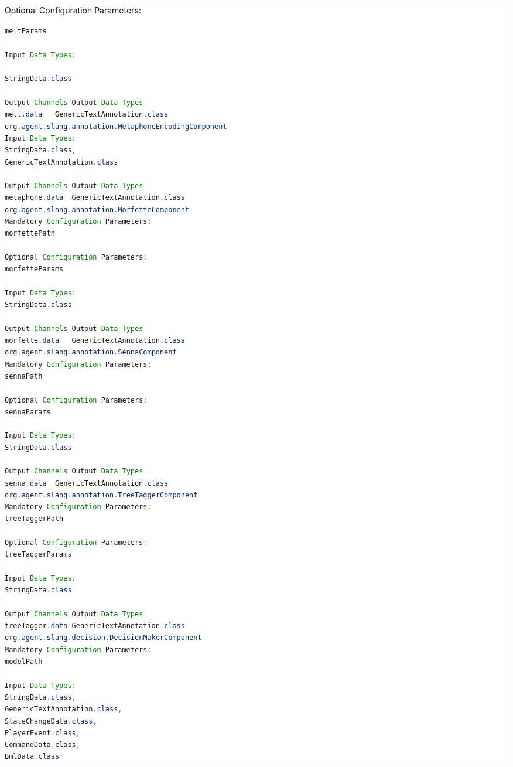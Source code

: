 Optional Configuration Parameters: 
```java
meltParams

Input Data Types: 

StringData.class   
     
Output Channels	Output Data Types
melt.data	GenericTextAnnotation.class
org.agent.slang.annotation.MetaphoneEncodingComponent
Input Data Types: 
StringData.class, 
GenericTextAnnotation.class  
   
Output Channels	Output Data Types
metaphone.data	GenericTextAnnotation.class
org.agent.slang.annotation.MorfetteComponent
Mandatory Configuration Parameters: 
morfettePath

Optional Configuration Parameters: 
morfetteParams

Input Data Types: 
StringData.class 

Output Channels	Output Data Types
morfette.data	GenericTextAnnotation.class
org.agent.slang.annotation.SennaComponent
Mandatory Configuration Parameters: 
sennaPath

Optional Configuration Parameters: 
sennaParams

Input Data Types: 
StringData.class 

Output Channels	Output Data Types
senna.data	GenericTextAnnotation.class
org.agent.slang.annotation.TreeTaggerComponent
Mandatory Configuration Parameters: 
treeTaggerPath

Optional Configuration Parameters: 
treeTaggerParams

Input Data Types: 
StringData.class 

Output Channels	Output Data Types
treeTagger.data	GenericTextAnnotation.class
org.agent.slang.decision.DecisionMakerComponent
Mandatory Configuration Parameters: 
modelPath

Input Data Types:
StringData.class,
GenericTextAnnotation.class,
StateChangeData.class,
PlayerEvent.class,
CommandData.class,
BmlData.class
```